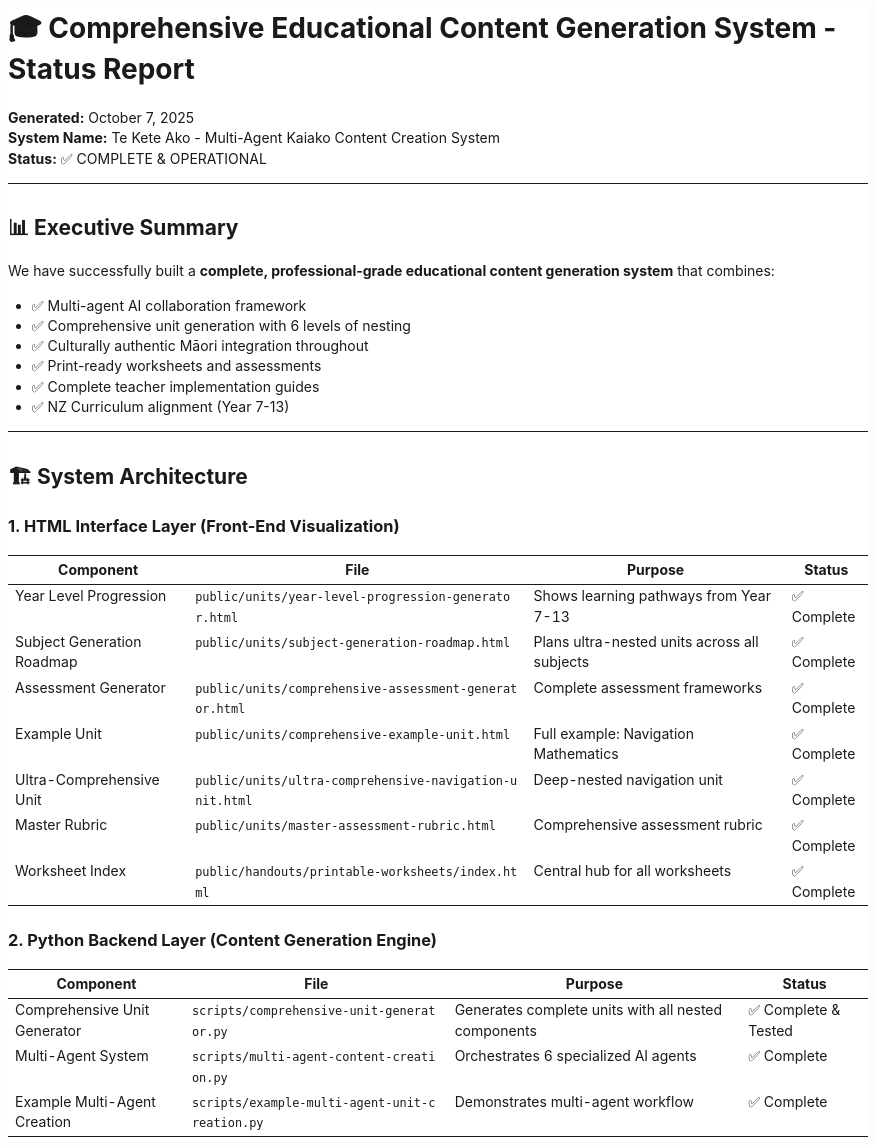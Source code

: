 # 🎓 Comprehensive Educational Content Generation System - Status Report

**Generated:** October 7, 2025  
**System Name:** Te Kete Ako - Multi-Agent Kaiako Content Creation System  
**Status:** ✅ COMPLETE & OPERATIONAL

---

## 📊 Executive Summary

We have successfully built a **complete, professional-grade educational content generation system** that combines:

- ✅ Multi-agent AI collaboration framework
- ✅ Comprehensive unit generation with 6 levels of nesting
- ✅ Culturally authentic Māori integration throughout
- ✅ Print-ready worksheets and assessments
- ✅ Complete teacher implementation guides
- ✅ NZ Curriculum alignment (Year 7-13)

---

## 🏗️ System Architecture

### 1. **HTML Interface Layer** (Front-End Visualization)

| Component | File | Purpose | Status |
|-----------|------|---------|---------|
| Year Level Progression | `public/units/year-level-progression-generator.html` | Shows learning pathways from Year 7-13 | ✅ Complete |
| Subject Generation Roadmap | `public/units/subject-generation-roadmap.html` | Plans ultra-nested units across all subjects | ✅ Complete |
| Assessment Generator | `public/units/comprehensive-assessment-generator.html` | Complete assessment frameworks | ✅ Complete |
| Example Unit | `public/units/comprehensive-example-unit.html` | Full example: Navigation Mathematics | ✅ Complete |
| Ultra-Comprehensive Unit | `public/units/ultra-comprehensive-navigation-unit.html` | Deep-nested navigation unit | ✅ Complete |
| Master Rubric | `public/units/master-assessment-rubric.html` | Comprehensive assessment rubric | ✅ Complete |
| Worksheet Index | `public/handouts/printable-worksheets/index.html` | Central hub for all worksheets | ✅ Complete |

### 2. **Python Backend Layer** (Content Generation Engine)

| Component | File | Purpose | Status |
|-----------|------|---------|---------|
| Comprehensive Unit Generator | `scripts/comprehensive-unit-generator.py` | Generates complete units with all nested components | ✅ Complete & Tested |
| Multi-Agent System | `scripts/multi-agent-content-creation.py` | Orchestrates 6 specialized AI agents | ✅ Complete |
| Example Multi-Agent Creation | `scripts/example-multi-agent-unit-creation.py` | Demonstrates multi-agent workflow | ✅ Complete |
